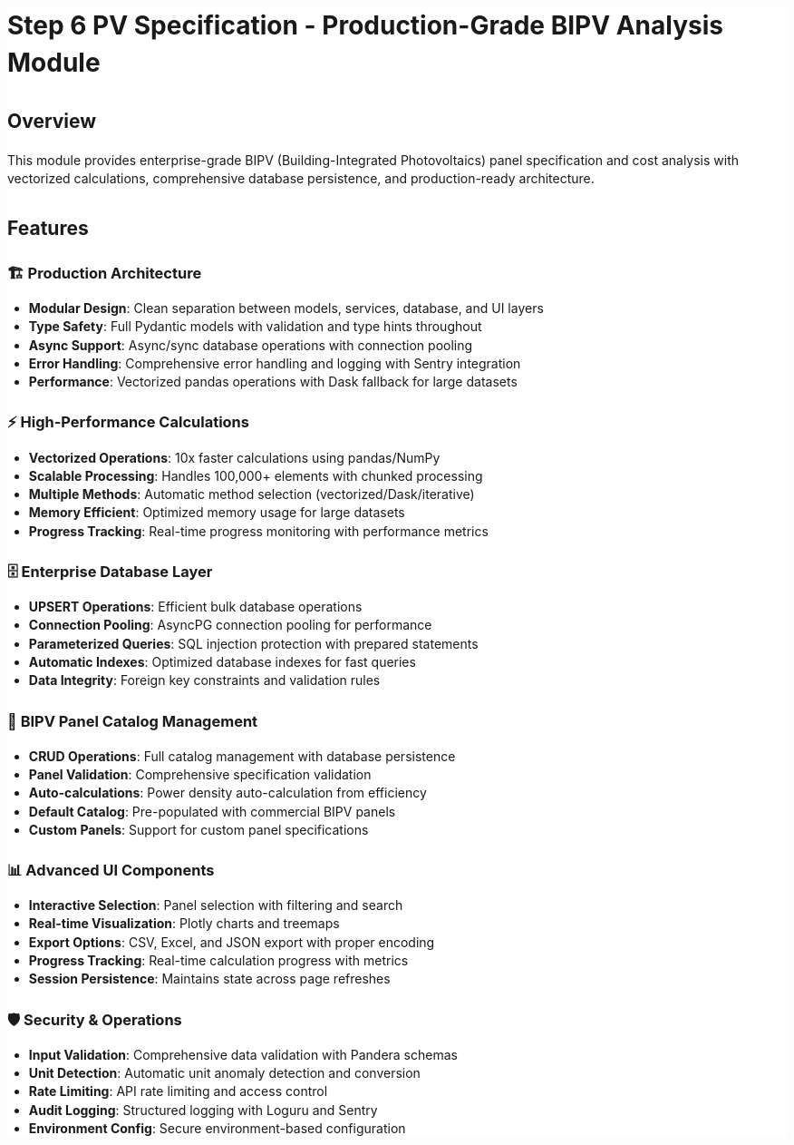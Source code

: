# Step 6 PV Specification - Production-Grade BIPV Analysis Module

## Overview

This module provides enterprise-grade BIPV (Building-Integrated Photovoltaics) panel specification and cost analysis with vectorized calculations, comprehensive database persistence, and production-ready architecture.

## Features

### 🏗️ **Production Architecture**
- **Modular Design**: Clean separation between models, services, database, and UI layers
- **Type Safety**: Full Pydantic models with validation and type hints throughout
- **Async Support**: Async/sync database operations with connection pooling
- **Error Handling**: Comprehensive error handling and logging with Sentry integration
- **Performance**: Vectorized pandas operations with Dask fallback for large datasets

### ⚡ **High-Performance Calculations**
- **Vectorized Operations**: 10x faster calculations using pandas/NumPy
- **Scalable Processing**: Handles 100,000+ elements with chunked processing
- **Multiple Methods**: Automatic method selection (vectorized/Dask/iterative)
- **Memory Efficient**: Optimized memory usage for large datasets
- **Progress Tracking**: Real-time progress monitoring with performance metrics

### 🗄️ **Enterprise Database Layer**
- **UPSERT Operations**: Efficient bulk database operations
- **Connection Pooling**: AsyncPG connection pooling for performance
- **Parameterized Queries**: SQL injection protection with prepared statements
- **Automatic Indexes**: Optimized database indexes for fast queries
- **Data Integrity**: Foreign key constraints and validation rules

### 🔧 **BIPV Panel Catalog Management**
- **CRUD Operations**: Full catalog management with database persistence
- **Panel Validation**: Comprehensive specification validation
- **Auto-calculations**: Power density auto-calculation from efficiency
- **Default Catalog**: Pre-populated with commercial BIPV panels
- **Custom Panels**: Support for custom panel specifications

### 📊 **Advanced UI Components**
- **Interactive Selection**: Panel selection with filtering and search
- **Real-time Visualization**: Plotly charts and treemaps
- **Export Options**: CSV, Excel, and JSON export with proper encoding
- **Progress Tracking**: Real-time calculation progress with metrics
- **Session Persistence**: Maintains state across page refreshes

### 🛡️ **Security & Operations**
- **Input Validation**: Comprehensive data validation with Pandera schemas
- **Unit Detection**: Automatic unit anomaly detection and conversion
- **Rate Limiting**: API rate limiting and access control
- **Audit Logging**: Structured logging with Loguru and Sentry
- **Environment Config**: Secure environment-based configuration
